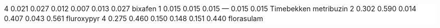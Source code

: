 <td headers="Mørdrebekken stub_1_43 N" class="gt_row gt_right" style="background-color: rgba(191,216,236,0.75); color: #000000;">4</td>
<td headers="Mørdrebekken stub_1_43 Mean" class="gt_row gt_right" style="background-color: rgba(245,250,254,0.75); color: #000000;">0.021</td>
<td headers="Mørdrebekken stub_1_43 Max" class="gt_row gt_right" style="background-color: rgba(246,251,255,0.75); color: #000000;">0.027</td>
<td headers="Mørdrebekken stub_1_43 Min" class="gt_row gt_right" style="background-color: rgba(245,250,254,0.75); color: #000000;">0.012</td>
<td headers="Mørdrebekken stub_1_43 StdDev" class="gt_row gt_right" style="background-color: rgba(246,251,255,0.75); color: #000000;">0.007</td>
<td headers="Mørdrebekken stub_1_43 P5" class="gt_row gt_right" style="background-color: rgba(244,249,254,0.75); color: #000000;">0.013</td>
<td headers="Mørdrebekken stub_1_43 P95" class="gt_row gt_right" style="background-color: rgba(246,250,255,0.75); color: #000000;">0.027</td></tr>
    <tr><th id="stub_1_44" scope="row" class="gt_row gt_left gt_stub">bixafen</th>
<td headers="Mørdrebekken stub_1_44 N" class="gt_row gt_right" style="background-color: rgba(247,251,255,0.75); color: #000000;">1</td>
<td headers="Mørdrebekken stub_1_44 Mean" class="gt_row gt_right" style="background-color: rgba(246,251,255,0.75); color: #000000;">0.015</td>
<td headers="Mørdrebekken stub_1_44 Max" class="gt_row gt_right" style="background-color: rgba(247,251,255,0.75); color: #000000;">0.015</td>
<td headers="Mørdrebekken stub_1_44 Min" class="gt_row gt_right" style="background-color: rgba(242,248,253,0.75); color: #000000;">0.015</td>
<td headers="Mørdrebekken stub_1_44 StdDev" class="gt_row gt_right" style="background-color: rgba(128,128,128,0.75); color: #FFFFFF;">—</td>
<td headers="Mørdrebekken stub_1_44 P5" class="gt_row gt_right" style="background-color: rgba(243,248,254,0.75); color: #000000;">0.015</td>
<td headers="Mørdrebekken stub_1_44 P95" class="gt_row gt_right" style="background-color: rgba(247,251,255,0.75); color: #000000;">0.015</td></tr>
    <tr class="gt_group_heading_row">
      <th colspan="8" class="gt_group_heading" scope="colgroup" id="Timebekken">Timebekken</th>
    </tr>
    <tr class="gt_row_group_first"><th id="stub_1_45" scope="row" class="gt_row gt_left gt_stub">metribuzin</th>
<td headers="Timebekken stub_1_45 N" class="gt_row gt_right" style="background-color: rgba(229,239,249,0.75); color: #000000;">2</td>
<td headers="Timebekken stub_1_45 Mean" class="gt_row gt_right" style="background-color: rgba(196,218,238,0.75); color: #000000;">0.302</td>
<td headers="Timebekken stub_1_45 Max" class="gt_row gt_right" style="background-color: rgba(225,237,248,0.75); color: #000000;">0.590</td>
<td headers="Timebekken stub_1_45 Min" class="gt_row gt_right" style="background-color: rgba(243,248,254,0.75); color: #000000;">0.014</td>
<td headers="Timebekken stub_1_45 StdDev" class="gt_row gt_right" style="background-color: rgba(185,213,234,0.75); color: #000000;">0.407</td>
<td headers="Timebekken stub_1_45 P5" class="gt_row gt_right" style="background-color: rgba(217,232,245,0.75); color: #000000;">0.043</td>
<td headers="Timebekken stub_1_45 P95" class="gt_row gt_right" style="background-color: rgba(212,228,244,0.75); color: #000000;">0.561</td></tr>
    <tr><th id="stub_1_46" scope="row" class="gt_row gt_left gt_stub">fluroxypyr</th>
<td headers="Timebekken stub_1_46 N" class="gt_row gt_right" style="background-color: rgba(191,216,236,0.75); color: #000000;">4</td>
<td headers="Timebekken stub_1_46 Mean" class="gt_row gt_right" style="background-color: rgba(201,221,240,0.75); color: #000000;">0.275</td>
<td headers="Timebekken stub_1_46 Max" class="gt_row gt_right" style="background-color: rgba(230,240,250,0.75); color: #000000;">0.460</td>
<td headers="Timebekken stub_1_46 Min" class="gt_row gt_right" style="background-color: rgba(48,126,188,0.75); color: #FFFFFF;">0.150</td>
<td headers="Timebekken stub_1_46 StdDev" class="gt_row gt_right" style="background-color: rgba(226,237,248,0.75); color: #000000;">0.148</td>
<td headers="Timebekken stub_1_46 P5" class="gt_row gt_right" style="background-color: rgba(60,138,194,0.75); color: #FFFFFF;">0.151</td>
<td headers="Timebekken stub_1_46 P95" class="gt_row gt_right" style="background-color: rgba(219,233,246,0.75); color: #000000;">0.440</td></tr>
    <tr><th id="stub_1_47" scope="row" class="gt_row gt_left gt_stub">florasulam</th>
